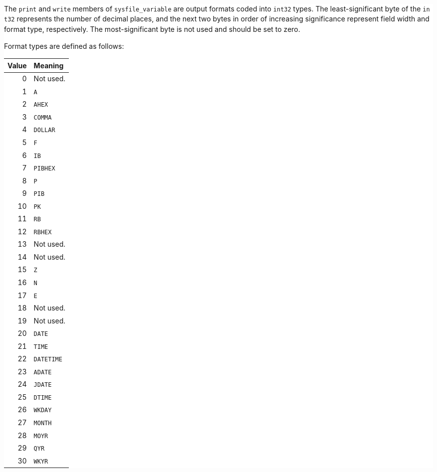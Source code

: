 The `print` and `write` members of `sysfile_variable` are output
formats coded into `int32` types.  The least-significant byte of the
`int32` represents the number of decimal places, and the next two bytes
in order of increasing significance represent field width and format
type, respectively.  The most-significant byte is not used and should be
set to zero.

Format types are defined as follows:

| Value |  Meaning    |
|------:|:------------|
| 0     |  Not used.  |
| 1     |  `A`        |
| 2     |  `AHEX`     |
| 3     |  `COMMA`    |
| 4     |  `DOLLAR`   |
| 5     |  `F`        |
| 6     |  `IB`       |
| 7     |  `PIBHEX`   |
| 8     |  `P`        |
| 9     |  `PIB`      |
| 10    |  `PK`       |
| 11    |  `RB`       |
| 12    |  `RBHEX`    |
| 13    |  Not used.  |
| 14    |  Not used.  |
| 15    |  `Z`        |
| 16    |  `N`        |
| 17    |  `E`        |
| 18    |  Not used.  |
| 19    |  Not used.  |
| 20    |  `DATE`     |
| 21    |  `TIME`     |
| 22    |  `DATETIME` |
| 23    |  `ADATE`    |
| 24    |  `JDATE`    |
| 25    |  `DTIME`    |
| 26    |  `WKDAY`    |
| 27    |  `MONTH`    |
| 28    |  `MOYR`     |
| 29    |  `QYR`      |
| 30    |  `WKYR`     |